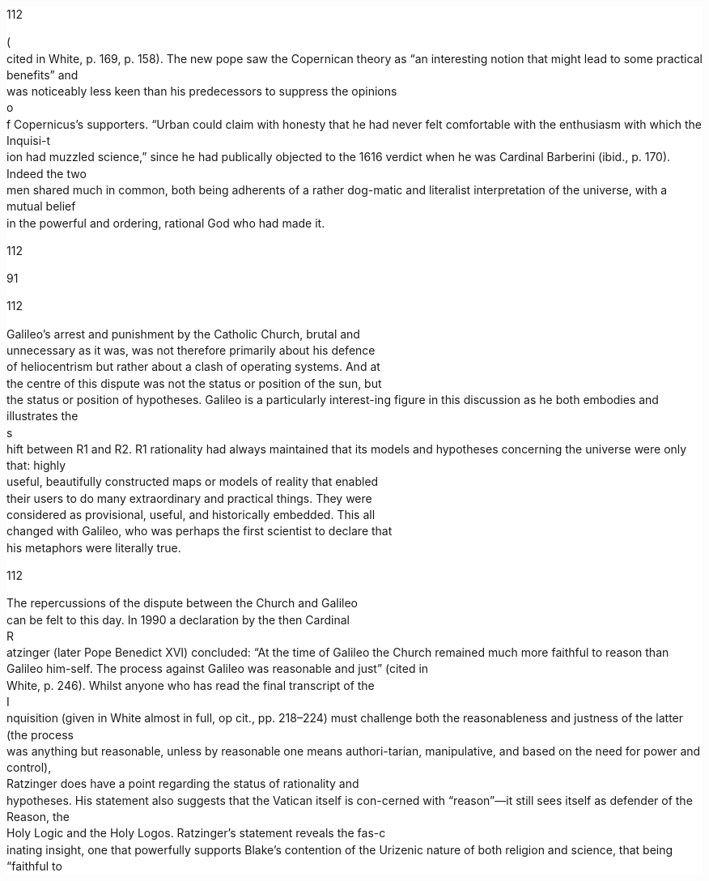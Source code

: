 112

(  
cited in White, p. 169, p. 158). The new pope saw the Copernican theory as “an interesting notion that might lead to some practical benefits” and   
was noticeably less keen than his predecessors to suppress the opinions   
o  
f Copernicus’s supporters. “Urban could claim with honesty that he had never felt comfortable with the enthusiasm with which the Inquisi-t  
ion had muzzled science,” since he had publically objected to the 1616 verdict when he was Cardinal Barberini (ibid., p. 170). Indeed the two   
men shared much in common, both being adherents of a rather dog-matic and literalist interpretation of the universe, with a mutual belief   
in the powerful and ordering, rational God who had made it.

112

91

112

Galileo’s arrest and punishment by the Catholic Church, brutal and   
unnecessary as it was, was not therefore primarily about his defence   
of heliocentrism but rather about a clash of operating systems. And at   
the centre of this dispute was not the status or position of the sun, but   
the status or position of hypotheses. Galileo is a particularly interest-ing figure in this discussion as he both embodies and illustrates the   
s  
hift between R1 and R2. R1 rationality had always maintained that its models and hypotheses concerning the universe were only that: highly   
useful, beautifully constructed maps or models of reality that enabled   
their users to do many extraordinary and practical things. They were   
considered as provisional, useful, and historically embedded. This all   
changed with Galileo, who was perhaps the first scientist to declare that   
his metaphors were literally true.

112

The repercussions of the dispute between the Church and Galileo   
can be felt to this day. In 1990 a declaration by the then Cardinal   
R  
atzinger (later Pope Benedict XVI) concluded: “At the time of Galileo the Church remained much more faithful to reason than Galileo him-self. The process against Galileo was reasonable and just” (cited in   
White, p. 246). Whilst anyone who has read the final transcript of the   
I  
nquisition (given in White almost in full, op cit., pp. 218–224) must challenge both the reasonableness and justness of the latter (the process  
was anything but reasonable, unless by reasonable one means authori-tarian, manipulative, and based on the need for power and control),   
Ratzinger does have a point regarding the status of rationality and   
hypotheses. His statement also suggests that the Vatican itself is con-cerned with “reason”—it still sees itself as defender of the Reason, the   
Holy Logic and the Holy Logos. Ratzinger’s statement reveals the fas-c  
inating insight, one that powerfully supports Blake’s contention of the Urizenic nature of both religion and science, that being “faithful to
